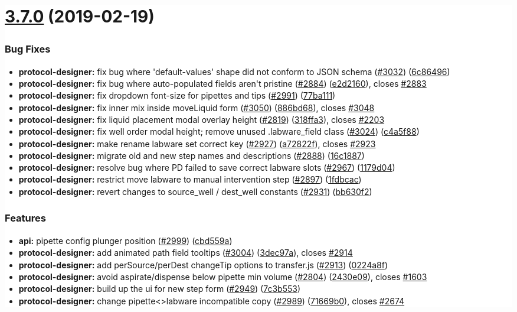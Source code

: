 



<a name="3.7.0"></a>
# [3.7.0](https://github.com/Opentrons/opentrons/compare/v3.6.5...v3.7.0) (2019-02-19)


### Bug Fixes

* **protocol-designer:** fix bug where 'default-values' shape did not conform to JSON schema ([#3032](https://github.com/Opentrons/opentrons/issues/3032)) ([6c86496](https://github.com/Opentrons/opentrons/commit/6c86496))
* **protocol-designer:** fix bug where auto-populated fields aren't pristine ([#2884](https://github.com/Opentrons/opentrons/issues/2884)) ([e2d2160](https://github.com/Opentrons/opentrons/commit/e2d2160)), closes [#2883](https://github.com/Opentrons/opentrons/issues/2883)
* **protocol-designer:** fix dropdown font-size for pipettes and tips ([#2991](https://github.com/Opentrons/opentrons/issues/2991)) ([77ba111](https://github.com/Opentrons/opentrons/commit/77ba111))
* **protocol-designer:** fix inner mix inside moveLiquid form ([#3050](https://github.com/Opentrons/opentrons/issues/3050)) ([886bd68](https://github.com/Opentrons/opentrons/commit/886bd68)), closes [#3048](https://github.com/Opentrons/opentrons/issues/3048)
* **protocol-designer:** fix liquid placement modal overlay height ([#2819](https://github.com/Opentrons/opentrons/issues/2819)) ([318ffa3](https://github.com/Opentrons/opentrons/commit/318ffa3)), closes [#2203](https://github.com/Opentrons/opentrons/issues/2203)
* **protocol-designer:** fix well order modal height; remove unused .labware_field class ([#3024](https://github.com/Opentrons/opentrons/issues/3024)) ([c4a5f88](https://github.com/Opentrons/opentrons/commit/c4a5f88))
* **protocol-designer:** make rename labware set correct key ([#2927](https://github.com/Opentrons/opentrons/issues/2927)) ([a72822f](https://github.com/Opentrons/opentrons/commit/a72822f)), closes [#2923](https://github.com/Opentrons/opentrons/issues/2923)
* **protocol-designer:** migrate old and new step names and descriptions ([#2888](https://github.com/Opentrons/opentrons/issues/2888)) ([16c1887](https://github.com/Opentrons/opentrons/commit/16c1887))
* **protocol-designer:** resolve bug where PD failed to save correct labware slots ([#2967](https://github.com/Opentrons/opentrons/issues/2967)) ([1179d04](https://github.com/Opentrons/opentrons/commit/1179d04))
* **protocol-designer:** restrict move labware to manual intervention step ([#2897](https://github.com/Opentrons/opentrons/issues/2897)) ([1fdbcac](https://github.com/Opentrons/opentrons/commit/1fdbcac))
* **protocol-designer:** revert changes to source_well / dest_well constants ([#2931](https://github.com/Opentrons/opentrons/issues/2931)) ([bb630f2](https://github.com/Opentrons/opentrons/commit/bb630f2))


### Features

* **api:** pipette config plunger position ([#2999](https://github.com/Opentrons/opentrons/issues/2999)) ([cbd559a](https://github.com/Opentrons/opentrons/commit/cbd559a))
* **protocol-designer:** add animated path field tooltips ([#3004](https://github.com/Opentrons/opentrons/issues/3004)) ([3dec97a](https://github.com/Opentrons/opentrons/commit/3dec97a)), closes [#2914](https://github.com/Opentrons/opentrons/issues/2914)
* **protocol-designer:** add perSource/perDest changeTip options to transfer.js ([#2913](https://github.com/Opentrons/opentrons/issues/2913)) ([0224a8f](https://github.com/Opentrons/opentrons/commit/0224a8f))
* **protocol-designer:** avoid aspirate/dispense below pipette min volume ([#2804](https://github.com/Opentrons/opentrons/issues/2804)) ([2430e09](https://github.com/Opentrons/opentrons/commit/2430e09)), closes [#1603](https://github.com/Opentrons/opentrons/issues/1603)
* **protocol-designer:** build up the ui for new step form ([#2949](https://github.com/Opentrons/opentrons/issues/2949)) ([7c3b553](https://github.com/Opentrons/opentrons/commit/7c3b553))
* **protocol-designer:** change pipette<>labware incompatible copy ([#2989](https://github.com/Opentrons/opentrons/issues/2989)) ([71669b0](https://github.com/Opentrons/opentrons/commit/71669b0)), closes [#2674](https://github.com/Opentrons/opentrons/issues/2674)